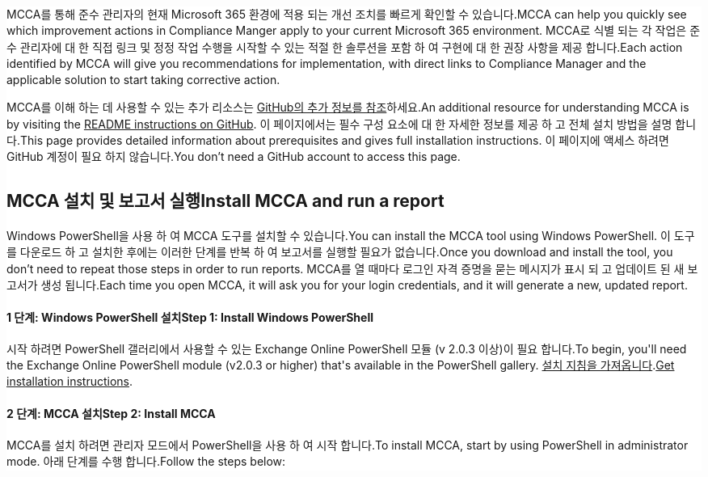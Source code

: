 <span data-ttu-id="5d634-109">MCCA를 통해 준수 관리자의 현재 Microsoft 365 환경에 적용 되는 개선 조치를 빠르게 확인할 수 있습니다.</span><span class="sxs-lookup"><span data-stu-id="5d634-109">MCCA can help you quickly see which improvement actions in Compliance Manger apply to your current Microsoft 365 environment.</span></span> <span data-ttu-id="5d634-110">MCCA로 식별 되는 각 작업은 준수 관리자에 대 한 직접 링크 및 정정 작업 수행을 시작할 수 있는 적절 한 솔루션을 포함 하 여 구현에 대 한 권장 사항을 제공 합니다.</span><span class="sxs-lookup"><span data-stu-id="5d634-110">Each action identified by MCCA will give you recommendations for implementation, with direct links to Compliance Manager and the applicable solution to start taking corrective action.</span></span>

<span data-ttu-id="5d634-111">MCCA를 이해 하는 데 사용할 수 있는 추가 리소스는 [GitHub의 추가 정보를 참조](https://github.com/OfficeDev/MCCA#overview)하세요.</span><span class="sxs-lookup"><span data-stu-id="5d634-111">An additional resource for understanding MCCA is by visiting the [README instructions on GitHub](https://github.com/OfficeDev/MCCA#overview).</span></span> <span data-ttu-id="5d634-112">이 페이지에서는 필수 구성 요소에 대 한 자세한 정보를 제공 하 고 전체 설치 방법을 설명 합니다.</span><span class="sxs-lookup"><span data-stu-id="5d634-112">This page provides detailed information about prerequisites and gives full installation instructions.</span></span> <span data-ttu-id="5d634-113">이 페이지에 액세스 하려면 GitHub 계정이 필요 하지 않습니다.</span><span class="sxs-lookup"><span data-stu-id="5d634-113">You don’t need a GitHub account to access this page.</span></span>

## <a name="install-mcca-and-run-a-report"></a><span data-ttu-id="5d634-114">MCCA 설치 및 보고서 실행</span><span class="sxs-lookup"><span data-stu-id="5d634-114">Install MCCA and run a report</span></span>

<span data-ttu-id="5d634-115">Windows PowerShell을 사용 하 여 MCCA 도구를 설치할 수 있습니다.</span><span class="sxs-lookup"><span data-stu-id="5d634-115">You can install the MCCA tool using Windows PowerShell.</span></span> <span data-ttu-id="5d634-116">이 도구를 다운로드 하 고 설치한 후에는 이러한 단계를 반복 하 여 보고서를 실행할 필요가 없습니다.</span><span class="sxs-lookup"><span data-stu-id="5d634-116">Once you download and install the tool, you don’t need to repeat those steps in order to run reports.</span></span> <span data-ttu-id="5d634-117">MCCA를 열 때마다 로그인 자격 증명을 묻는 메시지가 표시 되 고 업데이트 된 새 보고서가 생성 됩니다.</span><span class="sxs-lookup"><span data-stu-id="5d634-117">Each time you open MCCA, it will ask you for your login credentials, and it will generate a new, updated report.</span></span>

#### <a name="step-1-install-windows-powershell"></a><span data-ttu-id="5d634-118">1 단계: Windows PowerShell 설치</span><span class="sxs-lookup"><span data-stu-id="5d634-118">Step 1: Install Windows PowerShell</span></span>
<span data-ttu-id="5d634-119">시작 하려면 PowerShell 갤러리에서 사용할 수 있는 Exchange Online PowerShell 모듈 (v 2.0.3 이상)이 필요 합니다.</span><span class="sxs-lookup"><span data-stu-id="5d634-119">To begin, you'll need the Exchange Online PowerShell module (v2.0.3 or higher) that's available in the PowerShell gallery.</span></span> <span data-ttu-id="5d634-120">[설치 지침을 가져옵니다](https://www.powershellgallery.com/packages/ExchangeOnlineManagement/2.0.3).</span><span class="sxs-lookup"><span data-stu-id="5d634-120">[Get installation instructions](https://www.powershellgallery.com/packages/ExchangeOnlineManagement/2.0.3).</span></span>

#### <a name="step-2-install-mcca"></a><span data-ttu-id="5d634-121">2 단계: MCCA 설치</span><span class="sxs-lookup"><span data-stu-id="5d634-121">Step 2: Install MCCA</span></span>

<span data-ttu-id="5d634-122">MCCA를 설치 하려면 관리자 모드에서 PowerShell을 사용 하 여 시작 합니다.</span><span class="sxs-lookup"><span data-stu-id="5d634-122">To install MCCA, start by using PowerShell in administrator mode.</span></span> <span data-ttu-id="5d634-123">아래 단계를 수행 합니다.</span><span class="sxs-lookup"><span data-stu-id="5d634-123">Follow the steps below:</span></span>
